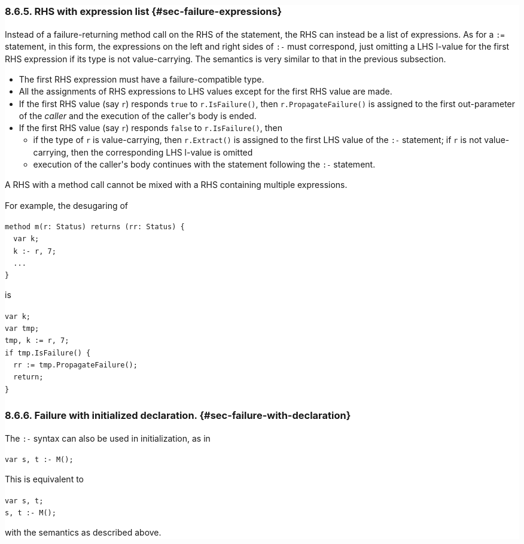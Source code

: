 ### 8.6.5. RHS with expression list {#sec-failure-expressions}

Instead of a failure-returning method call on the RHS of the statement,
the RHS can instead be a list of expressions.
As for a `:=` statement, in this form, the expressions on the left and right sides of `:-` must correspond,
just omitting a LHS l-value for the first RHS expression if its type is not value-carrying.
The semantics is very similar to that in the previous subsection.

 * The first RHS expression must have a failure-compatible type.
 * All the assignments of RHS expressions to LHS values except for the first RHS value are made.
 * If the first RHS value (say `r`) responds `true` to `r.IsFailure()`,
then `r.PropagateFailure()` is assigned to the first out-parameter of the _caller_
and the execution of the caller's body is ended.
 * If the first RHS value (say `r`) responds `false` to `r.IsFailure()`, then
   * if the type of `r` is value-carrying, then `r.Extract()` is assigned to the first LHS value of the `:-` statement;
if `r` is not value-carrying, then the corresponding LHS l-value is omitted
   * execution of the caller's body continues with the statement following the `:-` statement.

A RHS with a method call cannot be mixed with a RHS containing multiple expressions.

For example, the desugaring of

```dafny
method m(r: Status) returns (rr: Status) {
  var k;
  k :- r, 7;
  ...
}
```
is

```dafny
var k;
var tmp;
tmp, k := r, 7;
if tmp.IsFailure() {
  rr := tmp.PropagateFailure();
  return;
}
```
### 8.6.6. Failure with initialized declaration. {#sec-failure-with-declaration}

The `:-` syntax can also be used in initialization, as in

```dafny
var s, t :- M();
```
This is equivalent to

```dafny
var s, t;
s, t :- M();
```
with the semantics as described above.
